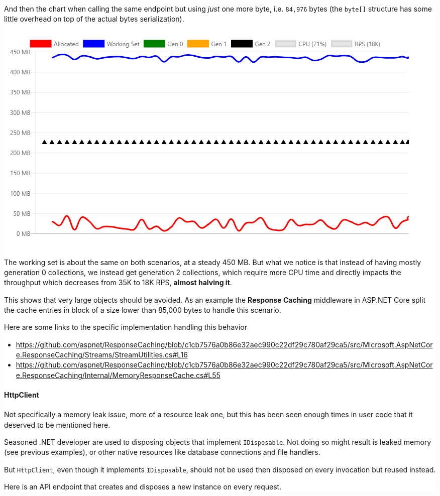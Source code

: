 And then the chart when calling the same endpoint but using _just_ one more byte, i.e. `84,976` bytes (the `byte[]` structure has some little overhead on top of the actual bytes serialization).

![preceding chart](memory/_static/loh2.png)

The working set is about the same on both scenarios, at a steady 450 MB. But what we notice is that instead of having mostly generation 0 collections, we instead get generation 2 collections, which require more CPU time and directly impacts the throughput which decreases from 35K to 18K RPS, __almost halving it__.

This shows that very large objects should be avoided. As an example the __Response Caching__ middleware in ASP.NET Core split the cache entries in block of a size lower than 85,000 bytes to handle this scenario.

Here are some links to the specific implementation handling this behavior 
- https://github.com/aspnet/ResponseCaching/blob/c1cb7576a0b86e32aec990c22df29c780af29ca5/src/Microsoft.AspNetCore.ResponseCaching/Streams/StreamUtilities.cs#L16
- https://github.com/aspnet/ResponseCaching/blob/c1cb7576a0b86e32aec990c22df29c780af29ca5/src/Microsoft.AspNetCore.ResponseCaching/Internal/MemoryResponseCache.cs#L55

#### HttpClient

Not specifically a memory leak issue, more of a resource leak one, but this has been seen enough times in user code that it deserved to be mentioned here.

Seasoned .NET developer are used to disposing objects that implement `IDisposable`. Not doing so might result is leaked memory (see previous examples), or other native resources like database connections and file handlers.

But `HttpClient`, even though it implements `IDisposable`, should not be used then disposed on every invocation but reused instead.

Here is an API endpoint that creates and disposes a new instance on every request.
